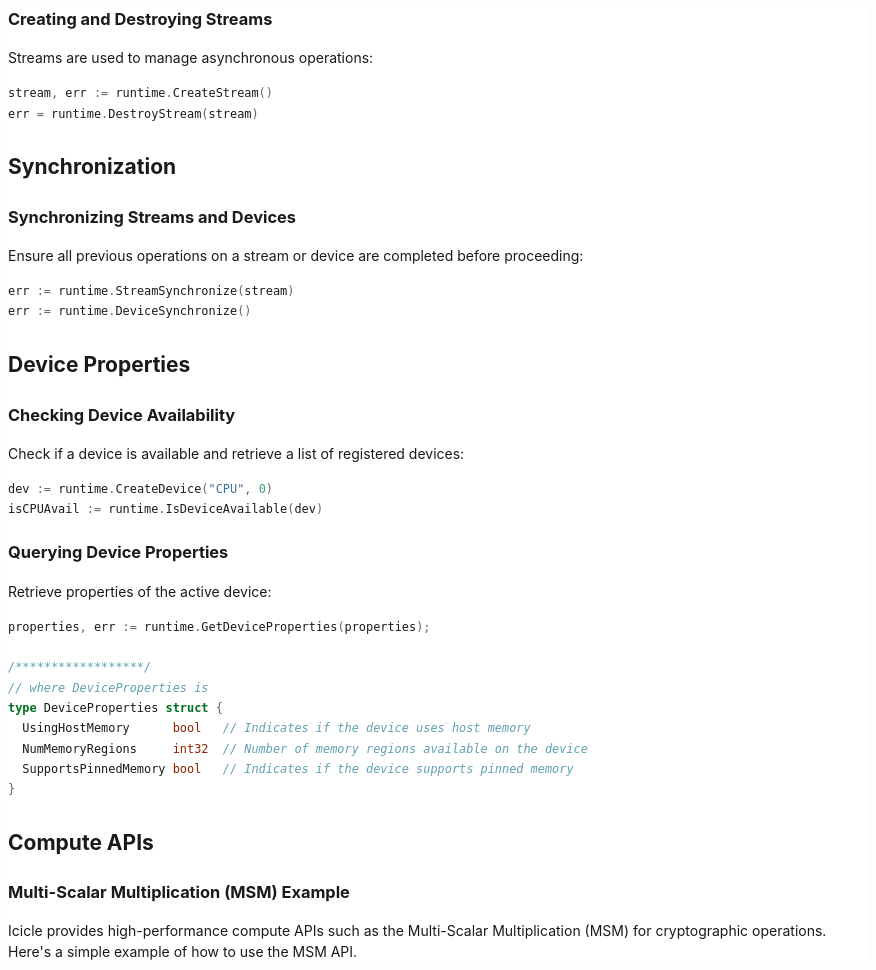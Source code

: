 ### Creating and Destroying Streams

Streams are used to manage asynchronous operations:

```go
stream, err := runtime.CreateStream()
err = runtime.DestroyStream(stream)
```

## Synchronization

### Synchronizing Streams and Devices

Ensure all previous operations on a stream or device are completed before proceeding:

```go
err := runtime.StreamSynchronize(stream)
err := runtime.DeviceSynchronize()
```

## Device Properties

### Checking Device Availability

Check if a device is available and retrieve a list of registered devices:

```go
dev := runtime.CreateDevice("CPU", 0)
isCPUAvail := runtime.IsDeviceAvailable(dev)
```

### Querying Device Properties

Retrieve properties of the active device:

```go
properties, err := runtime.GetDeviceProperties(properties);

/******************/
// where DeviceProperties is
type DeviceProperties struct {
  UsingHostMemory      bool   // Indicates if the device uses host memory
  NumMemoryRegions     int32  // Number of memory regions available on the device
  SupportsPinnedMemory bool   // Indicates if the device supports pinned memory
}
```

## Compute APIs

### Multi-Scalar Multiplication (MSM) Example

Icicle provides high-performance compute APIs such as the Multi-Scalar Multiplication (MSM) for cryptographic operations. Here's a simple example of how to use the MSM API.
